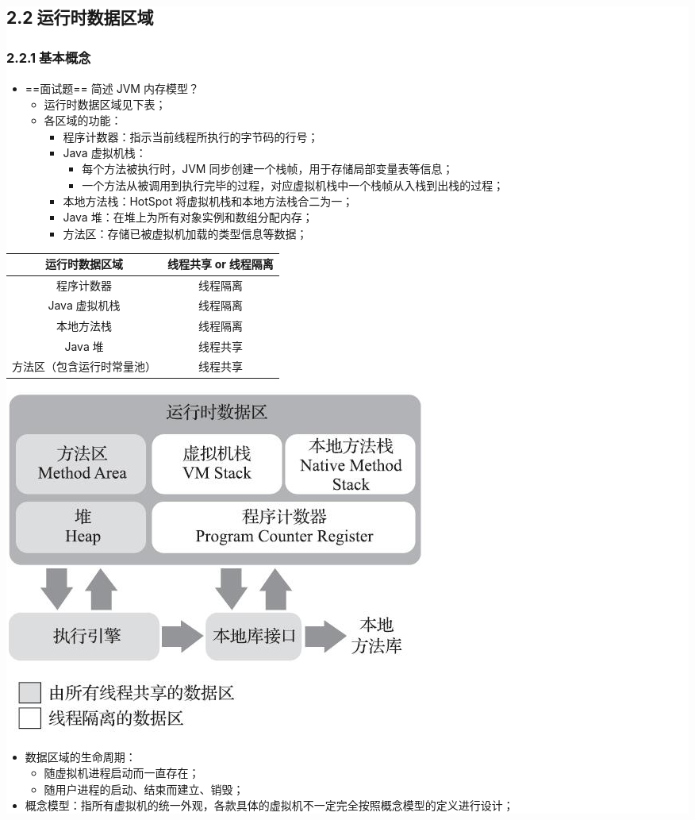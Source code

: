 ## 2.2 运行时数据区域

### 2.2.1 基本概念

- ==面试题== 简述 JVM 内存模型？
  - 运行时数据区域见下表；
  - 各区域的功能：
    - 程序计数器：指示当前线程所执行的字节码的行号；
    - Java 虚拟机栈：
      - 每个方法被执行时，JVM 同步创建一个栈帧，用于存储局部变量表等信息；
      - 一个方法从被调用到执行完毕的过程，对应虚拟机栈中一个栈帧从入栈到出栈的过程；
    - 本地方法栈：HotSpot 将虚拟机栈和本地方法栈合二为一；
    - Java 堆：在堆上为所有对象实例和数组分配内存；
    - 方法区：存储已被虚拟机加载的类型信息等数据；

|       运行时数据区域       | 线程共享 or 线程隔离 |
| :------------------------: | :------------------: |
|         程序计数器         |       线程隔离       |
|       Java 虚拟机栈        |       线程隔离       |
|         本地方法栈         |       线程隔离       |
|          Java 堆           |       线程共享       |
| 方法区（包含运行时常量池） |       线程共享       |

![](./Picture/JVM运行时数据区.png)

- 数据区域的生命周期：
  - 随虚拟机进程启动而一直存在；
  - 随用户进程的启动、结束而建立、销毁；
- 概念模型：指所有虚拟机的统一外观，各款具体的虚拟机不一定完全按照概念模型的定义进行设计；
